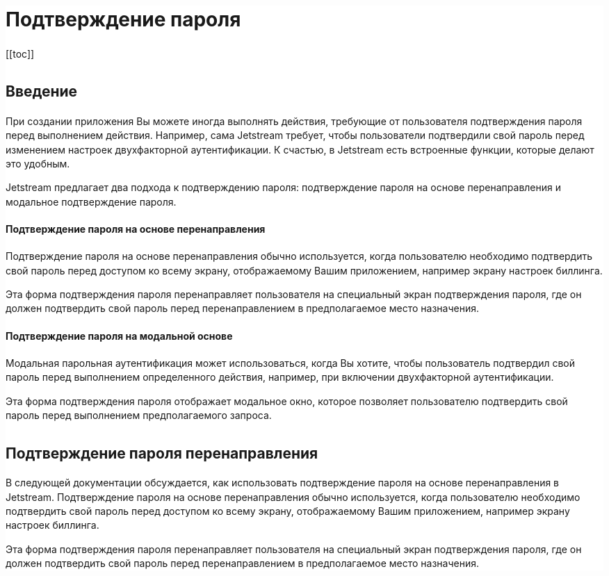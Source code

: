 # Подтверждение пароля

[[toc]]

## Введение

При создании приложения Вы можете иногда выполнять действия, требующие от пользователя подтверждения пароля перед выполнением действия. Например, сама Jetstream требует, чтобы пользователи подтвердили свой пароль перед изменением настроек двухфакторной аутентификации. К счастью, в Jetstream есть встроенные функции, которые делают это удобным.

Jetstream предлагает два подхода к подтверждению пароля: подтверждение пароля на основе перенаправления и модальное подтверждение пароля.

#### Подтверждение пароля на основе перенаправления

Подтверждение пароля на основе перенаправления обычно используется, когда пользователю необходимо подтвердить свой пароль перед доступом ко всему экрану, отображаемому Вашим приложением, например экрану настроек биллинга.

Эта форма подтверждения пароля перенаправляет пользователя на специальный экран подтверждения пароля, где он должен подтвердить свой пароль перед перенаправлением в предполагаемое место назначения.

#### Подтверждение пароля на модальной основе

Модальная парольная аутентификация может использоваться, когда Вы хотите, чтобы пользователь подтвердил свой пароль перед выполнением определенного действия, например, при включении двухфакторной аутентификации.

Эта форма подтверждения пароля отображает модальное окно, которое позволяет пользователю подтвердить свой пароль перед выполнением предполагаемого запроса.

## Подтверждение пароля перенаправления

В следующей документации обсуждается, как использовать подтверждение пароля на основе перенаправления в Jetstream. Подтверждение пароля на основе перенаправления обычно используется, когда пользователю необходимо подтвердить свой пароль перед доступом ко всему экрану, отображаемому Вашим приложением, например экрану настроек биллинга.

Эта форма подтверждения пароля перенаправляет пользователя на специальный экран подтверждения пароля, где он должен подтвердить свой пароль перед перенаправлением в предполагаемое место назначения.
